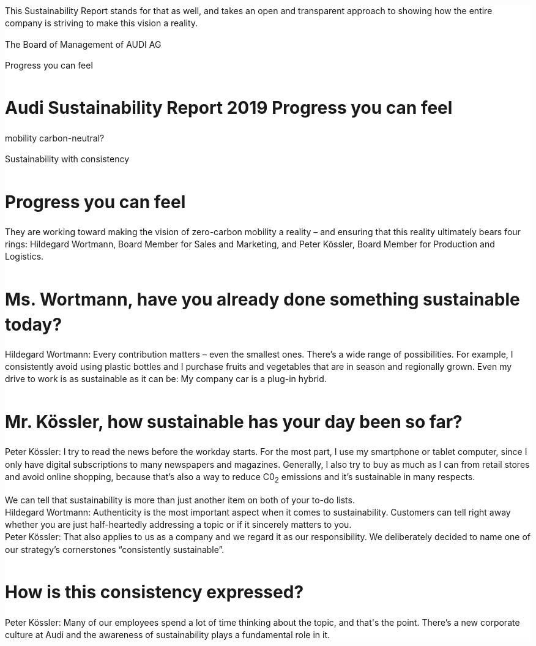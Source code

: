 This Sustainability Report stands for that as well, and takes an open and transparent approach to showing how the entire company is striving to make this vision a reality.  

The Board of Management of AUDI AG  

  

Progress you can feel  

  

# Audi Sustainability Report 2019 Progress you can feel  

  

mobility carbon-neutral?  

Sustainability with consistency  

# Progress you can feel  

They are working toward making the vision of zero-carbon mobility a reality – and ensuring that this reality ultimately bears four rings: Hildegard Wortmann, Board Member for Sales and Marketing, and Peter Kössler, Board Member for Production and Logistics.  

# Ms. Wortmann, have you already done something sustainable today?  

Hildegard Wortmann: Every contribution matters – even the smallest ones. There’s a wide range of possibilities. For example, I consistently avoid using plastic bottles and I purchase fruits and vegetables that are in season and regionally grown. Even my drive to work is as sustainable as it can be: My company car is a plug-in hybrid.  

# Mr. Kössler, how sustainable has your day been so far?  

Peter Kössler: I try to read the news before the workday starts. For the most part, I use my smartphone or tablet computer, since I only have digital subscriptions to many newspapers and magazines. Generally, I also try to buy as much as I can from retail stores and avoid online shopping, because that’s also a way to reduce ${\mathsf{C}}0_{2}$ emissions and it’s sustainable in many respects.  

We can tell that sustainability is more than just another item on both of your to-do lists.   
Hildegard Wortmann: Authenticity is the most important aspect when it comes to sustainability. Customers can tell right away   
whether you are just half-heartedly addressing a topic or if it sincerely matters to you.   
Peter Kössler: That also applies to us as a company and we regard it as our responsibility. We deliberately decided to name one of our strategy’s cornerstones “consistently sustainable”.  

# How is this consistency expressed?  

Peter Kössler: Many of our employees spend a lot of time thinking about the topic, and that's the point. There’s a new corporate culture at Audi and the awareness of sustainability plays a fundamental role in it.  
